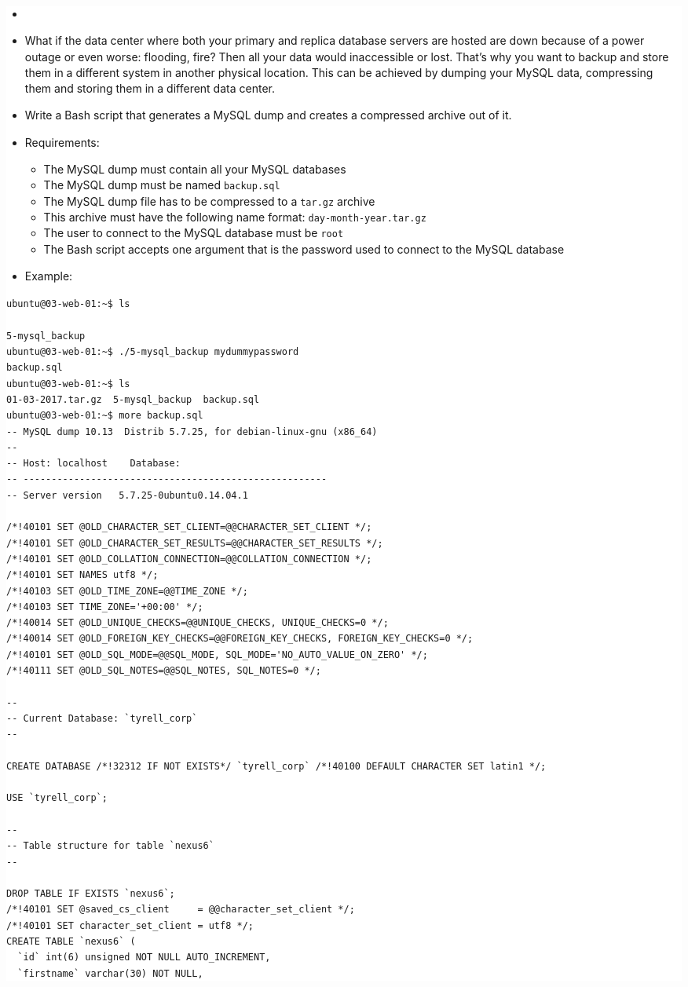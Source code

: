 - 

- What if the data center where both your primary and replica database servers are hosted are down because of a power outage or even worse: flooding, fire? Then all your data would inaccessible or lost. That’s why you want to backup and store them in a different system in another physical location. This can be achieved by dumping your MySQL data, compressing them and storing them in a different data center.

- Write a Bash script that generates a MySQL dump and creates a compressed archive out of it.

- Requirements:


   - The MySQL dump must contain all your MySQL databases
   -  The MySQL dump must be named `backup.sql`
   - The MySQL dump file has to be compressed to a `tar.gz` archive
   - This archive must have the following name format: `day-month-year.tar.gz`
   - The user to connect to the MySQL database must be `root`
   - The Bash script accepts one argument that is the password used to connect to the MySQL database


- Example:

```
ubuntu@03-web-01:~$ ls

5-mysql_backup
ubuntu@03-web-01:~$ ./5-mysql_backup mydummypassword
backup.sql
ubuntu@03-web-01:~$ ls
01-03-2017.tar.gz  5-mysql_backup  backup.sql
ubuntu@03-web-01:~$ more backup.sql
-- MySQL dump 10.13  Distrib 5.7.25, for debian-linux-gnu (x86_64)
--
-- Host: localhost    Database:
-- ------------------------------------------------------
-- Server version   5.7.25-0ubuntu0.14.04.1

/*!40101 SET @OLD_CHARACTER_SET_CLIENT=@@CHARACTER_SET_CLIENT */;
/*!40101 SET @OLD_CHARACTER_SET_RESULTS=@@CHARACTER_SET_RESULTS */;
/*!40101 SET @OLD_COLLATION_CONNECTION=@@COLLATION_CONNECTION */;
/*!40101 SET NAMES utf8 */;
/*!40103 SET @OLD_TIME_ZONE=@@TIME_ZONE */;
/*!40103 SET TIME_ZONE='+00:00' */;
/*!40014 SET @OLD_UNIQUE_CHECKS=@@UNIQUE_CHECKS, UNIQUE_CHECKS=0 */;
/*!40014 SET @OLD_FOREIGN_KEY_CHECKS=@@FOREIGN_KEY_CHECKS, FOREIGN_KEY_CHECKS=0 */;
/*!40101 SET @OLD_SQL_MODE=@@SQL_MODE, SQL_MODE='NO_AUTO_VALUE_ON_ZERO' */;
/*!40111 SET @OLD_SQL_NOTES=@@SQL_NOTES, SQL_NOTES=0 */;

--
-- Current Database: `tyrell_corp`
--

CREATE DATABASE /*!32312 IF NOT EXISTS*/ `tyrell_corp` /*!40100 DEFAULT CHARACTER SET latin1 */;

USE `tyrell_corp`;

--
-- Table structure for table `nexus6`
--

DROP TABLE IF EXISTS `nexus6`;
/*!40101 SET @saved_cs_client     = @@character_set_client */;
/*!40101 SET character_set_client = utf8 */;
CREATE TABLE `nexus6` (
  `id` int(6) unsigned NOT NULL AUTO_INCREMENT,
  `firstname` varchar(30) NOT NULL,
```